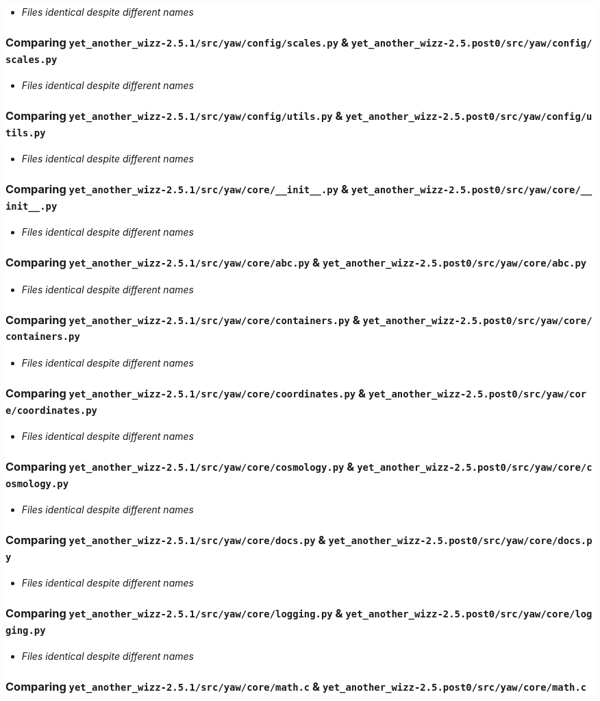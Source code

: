  * *Files identical despite different names*

### Comparing `yet_another_wizz-2.5.1/src/yaw/config/scales.py` & `yet_another_wizz-2.5.post0/src/yaw/config/scales.py`

 * *Files identical despite different names*

### Comparing `yet_another_wizz-2.5.1/src/yaw/config/utils.py` & `yet_another_wizz-2.5.post0/src/yaw/config/utils.py`

 * *Files identical despite different names*

### Comparing `yet_another_wizz-2.5.1/src/yaw/core/__init__.py` & `yet_another_wizz-2.5.post0/src/yaw/core/__init__.py`

 * *Files identical despite different names*

### Comparing `yet_another_wizz-2.5.1/src/yaw/core/abc.py` & `yet_another_wizz-2.5.post0/src/yaw/core/abc.py`

 * *Files identical despite different names*

### Comparing `yet_another_wizz-2.5.1/src/yaw/core/containers.py` & `yet_another_wizz-2.5.post0/src/yaw/core/containers.py`

 * *Files identical despite different names*

### Comparing `yet_another_wizz-2.5.1/src/yaw/core/coordinates.py` & `yet_another_wizz-2.5.post0/src/yaw/core/coordinates.py`

 * *Files identical despite different names*

### Comparing `yet_another_wizz-2.5.1/src/yaw/core/cosmology.py` & `yet_another_wizz-2.5.post0/src/yaw/core/cosmology.py`

 * *Files identical despite different names*

### Comparing `yet_another_wizz-2.5.1/src/yaw/core/docs.py` & `yet_another_wizz-2.5.post0/src/yaw/core/docs.py`

 * *Files identical despite different names*

### Comparing `yet_another_wizz-2.5.1/src/yaw/core/logging.py` & `yet_another_wizz-2.5.post0/src/yaw/core/logging.py`

 * *Files identical despite different names*

### Comparing `yet_another_wizz-2.5.1/src/yaw/core/math.c` & `yet_another_wizz-2.5.post0/src/yaw/core/math.c`
